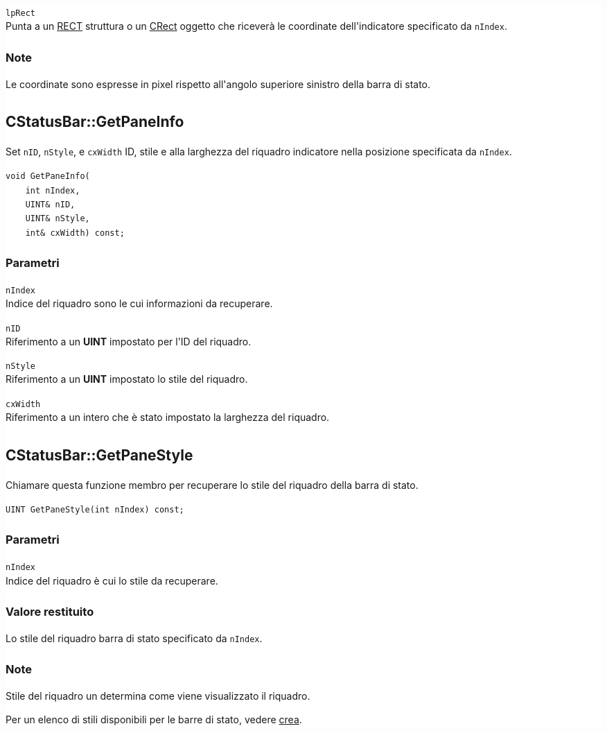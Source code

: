  `lpRect`  
 Punta a un [RECT](http://msdn.microsoft.com/library/windows/desktop/dd162897) struttura o un [CRect](../../atl-mfc-shared/reference/crect-class.md) oggetto che riceverà le coordinate dell'indicatore specificato da `nIndex`.  
  
### <a name="remarks"></a>Note  
 Le coordinate sono espresse in pixel rispetto all'angolo superiore sinistro della barra di stato.  
  
##  <a name="getpaneinfo"></a>CStatusBar::GetPaneInfo  
 Set `nID`, `nStyle`, e `cxWidth` ID, stile e alla larghezza del riquadro indicatore nella posizione specificata da `nIndex`.  
  
```  
void GetPaneInfo(
    int nIndex,  
    UINT& nID,  
    UINT& nStyle,  
    int& cxWidth) const;  
```  
  
### <a name="parameters"></a>Parametri  
 `nIndex`  
 Indice del riquadro sono le cui informazioni da recuperare.  
  
 `nID`  
 Riferimento a un **UINT** impostato per l'ID del riquadro.  
  
 `nStyle`  
 Riferimento a un **UINT** impostato lo stile del riquadro.  
  
 `cxWidth`  
 Riferimento a un intero che è stato impostato la larghezza del riquadro.  
  
##  <a name="getpanestyle"></a>CStatusBar::GetPaneStyle  
 Chiamare questa funzione membro per recuperare lo stile del riquadro della barra di stato.  
  
```  
UINT GetPaneStyle(int nIndex) const;  
```  
  
### <a name="parameters"></a>Parametri  
 `nIndex`  
 Indice del riquadro è cui lo stile da recuperare.  
  
### <a name="return-value"></a>Valore restituito  
 Lo stile del riquadro barra di stato specificato da `nIndex`.  
  
### <a name="remarks"></a>Note  
 Stile del riquadro un determina come viene visualizzato il riquadro.  
  
 Per un elenco di stili disponibili per le barre di stato, vedere [crea](#create).  
  